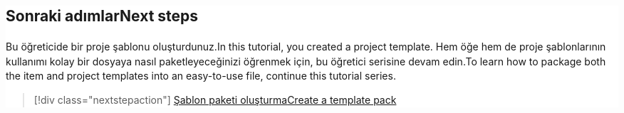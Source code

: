 ## <a name="next-steps"></a><span data-ttu-id="40e60-181">Sonraki adımlar</span><span class="sxs-lookup"><span data-stu-id="40e60-181">Next steps</span></span>

<span data-ttu-id="40e60-182">Bu öğreticide bir proje şablonu oluşturdunuz.</span><span class="sxs-lookup"><span data-stu-id="40e60-182">In this tutorial, you created a project template.</span></span> <span data-ttu-id="40e60-183">Hem öğe hem de proje şablonlarının kullanımı kolay bir dosyaya nasıl paketleyeceğinizi öğrenmek için, bu öğretici serisine devam edin.</span><span class="sxs-lookup"><span data-stu-id="40e60-183">To learn how to package both the item and project templates into an easy-to-use file, continue this tutorial series.</span></span>

> [!div class="nextstepaction"]
> [<span data-ttu-id="40e60-184">Şablon paketi oluşturma</span><span class="sxs-lookup"><span data-stu-id="40e60-184">Create a template pack</span></span>](cli-templates-create-template-pack.md)
